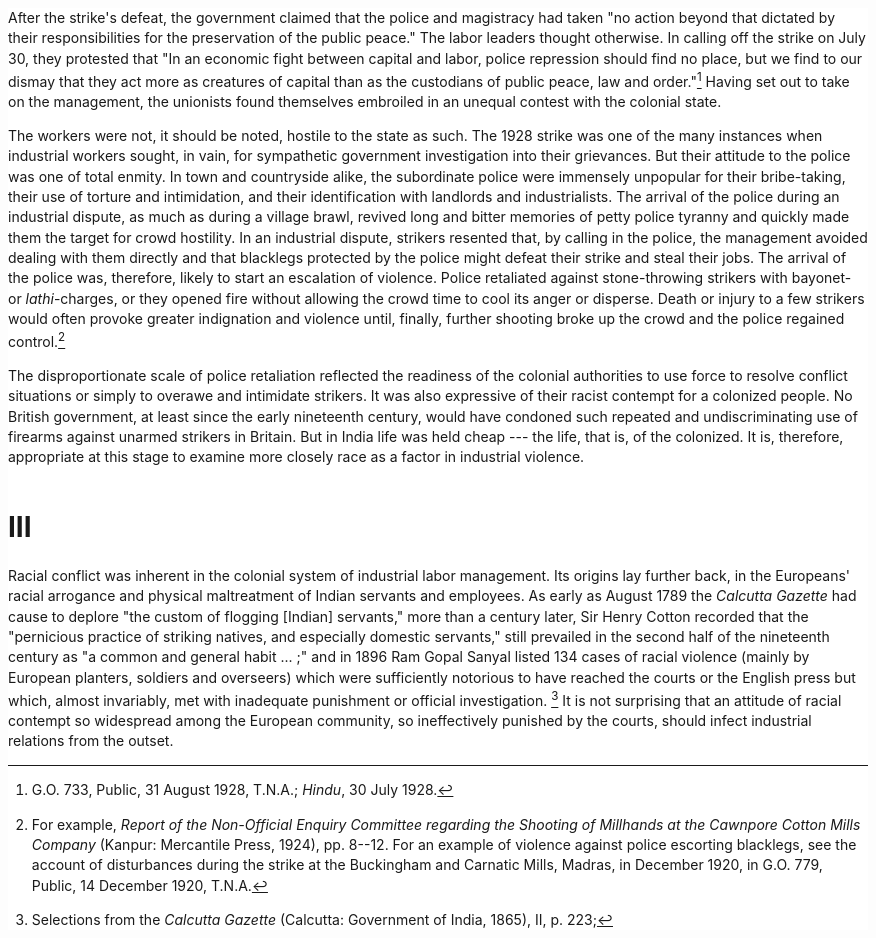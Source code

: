 After the strike's defeat, the government claimed that the police and
magistracy had taken "no action beyond that dictated by their responsibilities
for the preservation of the public peace." The labor leaders thought
otherwise. In calling off the strike on July 30, they protested that "In an
economic fight between capital and labor, police repression should find no
place, but we find to our dismay that they act more as creatures of capital
than as the custodians of public peace, law and order."[^/34] Having set out to
take on the management, the unionists found themselves embroiled in an
unequal contest with the colonial state.

The workers were not, it should be noted, hostile to the state as such. The
1928 strike was one of the many instances when industrial workers sought,
in vain, for sympathetic government investigation into their grievances.
But their attitude to the police was one of total enmity. In town and
countryside alike, the subordinate police were immensely unpopular for
their bribe-taking, their use of torture and intimidation, and their identification
with landlords and industrialists. The arrival of the police during an
industrial dispute, as much as during a village brawl, revived long and bitter
memories of petty police tyranny and quickly made them the target for
crowd hostility. In an industrial dispute, strikers resented that, by calling in
the police, the management avoided dealing with them directly and that
blacklegs protected by the police might defeat their strike and steal their
jobs. The arrival of the police was, therefore, likely to start an escalation of
violence. Police retaliated against stone-throwing strikers with bayonet- or
_lathi_-charges, or they opened fire without allowing the crowd time to cool
its anger or disperse. Death or injury to a few strikers would often provoke
greater indignation and violence until, finally, further shooting broke up
the crowd and the police regained control.[^/35]

The disproportionate scale of police retaliation reflected the readiness of
the colonial authorities to use force to resolve conflict situations or simply
to overawe and intimidate strikers. It was also expressive of their racist
contempt for a colonized people. No British government, at least since the
early nineteenth century, would have condoned such repeated and undiscriminating
use of firearms against unarmed strikers in Britain. But in India
life was held cheap --- the life, that is, of the colonized. It is, therefore,
appropriate at this stage to examine more closely race as a factor in
industrial violence.

[^/33]: G.O. 733, Public, 31 August 1928; G.O. 974, Public (Conf.), 1 November 1928; G.O. 171,
Judicial (Conf.), 1 April 1929, T.N.A.

[^/34]: G.O. 733, Public, 31 August 1928, T.N.A.; _Hindu_, 30 July 1928.

[^/35]: For example, _Report of the Non-Official Enquiry Committee regarding the Shooting of
Millhands at the Cawnpore Cotton Mills Company_ (Kanpur: Mercantile Press, 1924), pp. 8--12.
For an example of violence against police escorting blacklegs, see the account of disturbances
during the strike at the Buckingham and Carnatic Mills, Madras, in December 1920, in G.O.
779, Public, 14 December 1920, T.N.A.

# III

Racial conflict was inherent in the colonial system of industrial labor
management. Its origins lay further back, in the Europeans' racial arrogance
and physical maltreatment of Indian servants and employees. As
early as August 1789 the _Calcutta Gazette_ had cause to deplore "the custom
of flogging \[Indian\] servants," more than a century later, Sir Henry Cotton
recorded that the "pernicious practice of striking natives, and especially
domestic servants," still prevailed in the second half of the nineteenth
century as "a common and general habit ... ;" and in 1896 Ram Gopal
Sanyal listed 134 cases of racial violence (mainly by European planters,
soldiers and overseers) which were sufficiently notorious to have reached
the courts or the English press but which, almost invariably, met with
inadequate punishment or official investigation. [^/36] It is not surprising that
an attitude of racial contempt so widespread among the European community,
so ineffectively punished by the courts, should infect industrial
relations from the outset.


[^/1]: In this submission to the Royal Commission on Labor, the Railway Board listed 48 strikes
[^/2]: For example, in V. B. Karnik, _Strikes in India_ (Bombay: Manaktalas, 1967), p. 216,
[^/3]: E. J. Hobsbawm, "The Machine Breakers," in _Labouring Men: Studies in the History of
[^/4]: _Census of India: Madras, 1921_ (Madras: Government Press, 1922), XIII, part 2, pp.
[^/5]: E.g., A. L. Bashyam, "Traditional Influences on the Thought of Mahatma Gandhi," in R.
[^/6]: Judicial Proceedings, no. 90, 13 February 1862, Tamil Nadu Archives, Madras (hereafter
[^/7]: Hamza Alavi, "Peasants and Revolution," in Ralph Miliband and John Saville, eds., _The
[^/8]: The literature on this subject is vast, but see especially, Dharma Kumar, _Land and Caste in
[^/9]: Ravinder Kumar, "The Transformation of Rural Protest in India," in S. C. Malik, ed.,
[^/10]: Thomas O. Beidelman, _A Comparative Analysis of the Jajmani System_ (New York:
[^/11]: " E. P. Thompson, "The Moral Economy of the English Crowd in the Eighteenth Century,"
[^/12]: David Arnold, "Dacoity and Rural Crime in Madras, 1860--1940," _Journal of Peasant
[^/13]: Census of India: Madras, 1921, XIII, part 2, pp. 257, 315--16, 325. Cf. Ranajit Das Gupta,
[^/14]: Morris D. Morris, _The Emergence of an Industrial Labor Force in India: A Study of the
[^/15]: W. Francis, _Madras District Gazetteers: South Arcot_ (Madras: Government Press,
[^/16]: G\[overnment\] O\[rder\] 2303, Home (Judicial), 11 October 1918, T.N.A.; David Arnold,
[^/17]: _Hindu (Madras)_, 14 September 1918; G.O. 1446, Revenue (Special), 29 July 1919,
[^/18]: Sabotage on the Madras and Southern Mahratta Railway between early August and late
[^/19]: Charles Tilly, Louise Tilly and Richard Tilly, _The Rebellious Century_, 1830--1930
[^/20]: _Madras Police Administration Report, 1898_ (Madras: Government Press, 1899), pp. 3,
[^/21]: Cf. Gaston V. Rimlinger, "The Legitimation of Protest: A Comparative Study in Labor
[^/22]: G.O. 195, Judicial, 27 January 1914; G.O. 1303, Judicial, 5 June 1914, T.N.A.
[^/23]: G.O. 2114, Public Works and Labor, 25 August 1928, T.N.A.; _RCL_, VIII, part 1, pp.
[^/24]: _Collected Works of Mahatma_ Gandhi (Delhi: Government of India, 1969), XXXI, p. 454.
[^/25]: _Report on Indian Railways, 1928--29_ (Calcutta: Government of India, 1930), I, p. 69;
[^/26]: G.O. 422, Public, 28 March 1930, T.N.A.
[^/27]: _Hindu_, 24 July 1928.
[^/28]: For example the strike at the Choolai mills, Madras, April 1930: G.O.1366 (1-S), Public
[^/29]: Morris, _Emergence of an Industrial Labor Force_, pp. 196--97.
[^/30]: G.O. 110, Judicial, 19 January 1898, T.N.A.
[^/31]: William H. Friedland, _Vuta Kamba: The Development of Trade Unions in Tanganyika_
[^/32]: _Hindu_, 2 August 1928. For a detailed discussion of government and management
[^/36]: Selections from the _Calcutta Gazette_ (Calcutta: Government of India, 1865), II, p. 223;
[^/37]: _Census of India: Madras, 1911_ (Madras: Government Press, 1912), XII, part 1; _Census of
[^/38]: "Notes on Situation in Madras," Home Political, 93/1/1921, National Archives of India,
[^/39]: See the evidence from Bengal in _RCL_, V, part 1, pp. 122--23.
[^/40]: Morris D. Morris, "The Recruitment of an Indian Labor Force in India, with British and
[^/41]: For such a case, see Bengal Judicial, nos. 12--16, 14 April 1885, India Office Library,
[^/42]: Cited in Karnik, _Strikes in India_, p. 14.
[^/43]: G.O. 1303, Judicial, 5 June 1914; G.O.s 195--6, Judicial, 27 January 1914, T.N.A.
[^/44]: _RCL_, VII, part 1, p. 40.
[^/45]: G.O. 671, Public, 7 Oct 1921; G.O. 1130, Pubic (Conf.), 8 April 1942, T.N.A.
[^/46]: "English Life in Bengal," _Calcutta Review_, XXXIII (December 1859), p. 325.
[^/47]: See the evidence presented by rail unions in _RCL_, VIII, part 1; cf. R. D. Grillo, _Race,
[^/48]: G.O. 660, Public (Conf.), 9 October 1920, T.N.A.
[^/49]: L/P&J/6/902 of 1922, India Office Library. See also Karnik, _Strikes in India_, pp. 71, 78,
[^/50]: _RCL_, VIII, part 1, pp. 602--29; part 2, pp. 332--38.
[^/51]: _Hindu_, 25 June, 30 June, 19 July, 22 July, 25 July, 26 July 1928; G.O. 789, Public (Conf.),